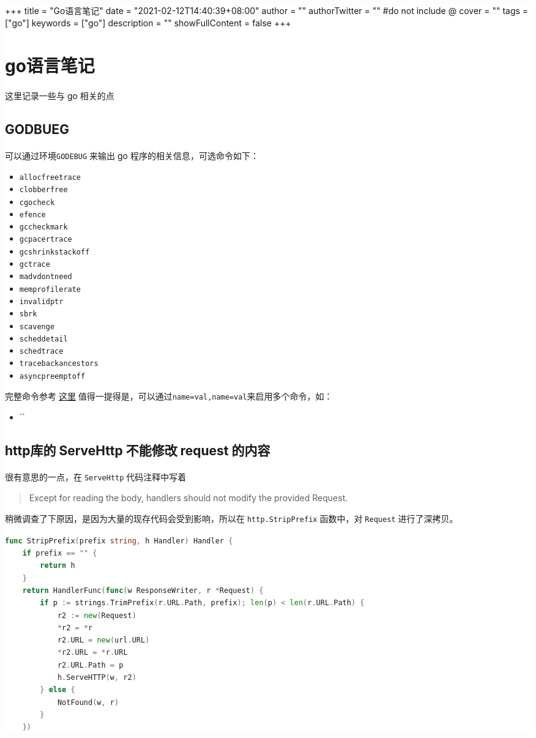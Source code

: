 +++
title = "Go语言笔记"
date = "2021-02-12T14:40:39+08:00"
author = ""
authorTwitter = "" #do not include @
cover = ""
tags = ["go"]
keywords = ["go"]
description = ""
showFullContent = false
+++

# go语言笔记
这里记录一些与 go 相关的点

## GODBUEG
可以通过环境`GODEBUG` 来输出 go 程序的相关信息，可选命令如下：
- `allocfreetrace`
- `clobberfree`
- `cgocheck`
- `efence`
- `gccheckmark`
- `gcpacertrace`
- `gcshrinkstackoff`
- `gctrace`
- `madvdontneed`
- `memprofilerate`
- `invalidptr`
- `sbrk`
- `scavenge`
- `scheddetail`
- `schedtrace`
- `tracebackancestors`
- `asyncpreemptoff`

完整命令参考 [这里](https://golang.org/pkg/runtime/)
值得一提得是，可以通过`name=val,name=val`来启用多个命令，如：
- ``

## http库的 ServeHttp 不能修改 request 的内容
很有意思的一点，在 `ServeHttp` 代码注释中写着
> Except for reading the body, handlers should not modify the
> provided Request.

稍微调查了下原因，是因为大量的现存代码会受到影响，所以在 `http.StripPrefix` 函数中，对 `Request` 进行了深拷贝。
```go
func StripPrefix(prefix string, h Handler) Handler {
	if prefix == "" {
		return h
	}
	return HandlerFunc(func(w ResponseWriter, r *Request) {
		if p := strings.TrimPrefix(r.URL.Path, prefix); len(p) < len(r.URL.Path) {
			r2 := new(Request)
			*r2 = *r
			r2.URL = new(url.URL)
			*r2.URL = *r.URL
			r2.URL.Path = p
			h.ServeHTTP(w, r2)
		} else {
			NotFound(w, r)
		}
	})
```
